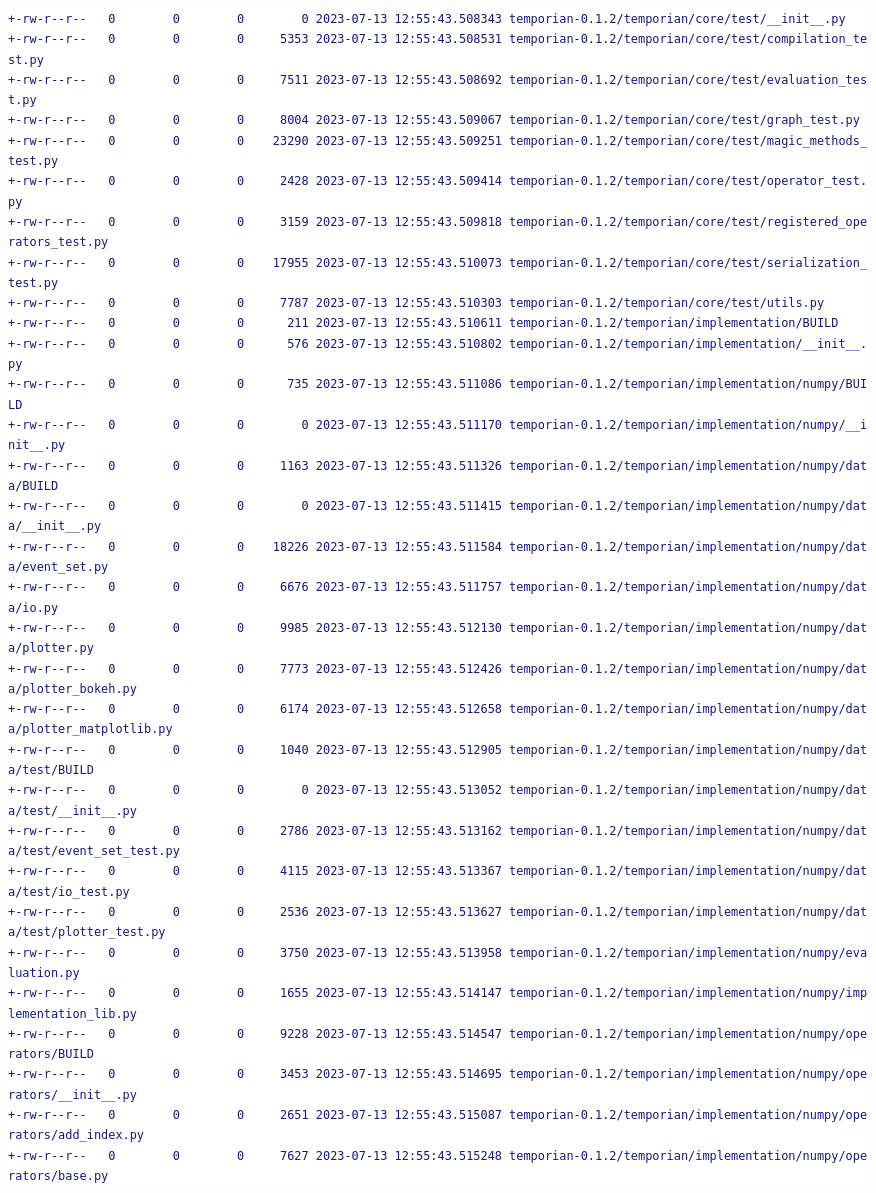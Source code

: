 ```diff
+-rw-r--r--   0        0        0        0 2023-07-13 12:55:43.508343 temporian-0.1.2/temporian/core/test/__init__.py
+-rw-r--r--   0        0        0     5353 2023-07-13 12:55:43.508531 temporian-0.1.2/temporian/core/test/compilation_test.py
+-rw-r--r--   0        0        0     7511 2023-07-13 12:55:43.508692 temporian-0.1.2/temporian/core/test/evaluation_test.py
+-rw-r--r--   0        0        0     8004 2023-07-13 12:55:43.509067 temporian-0.1.2/temporian/core/test/graph_test.py
+-rw-r--r--   0        0        0    23290 2023-07-13 12:55:43.509251 temporian-0.1.2/temporian/core/test/magic_methods_test.py
+-rw-r--r--   0        0        0     2428 2023-07-13 12:55:43.509414 temporian-0.1.2/temporian/core/test/operator_test.py
+-rw-r--r--   0        0        0     3159 2023-07-13 12:55:43.509818 temporian-0.1.2/temporian/core/test/registered_operators_test.py
+-rw-r--r--   0        0        0    17955 2023-07-13 12:55:43.510073 temporian-0.1.2/temporian/core/test/serialization_test.py
+-rw-r--r--   0        0        0     7787 2023-07-13 12:55:43.510303 temporian-0.1.2/temporian/core/test/utils.py
+-rw-r--r--   0        0        0      211 2023-07-13 12:55:43.510611 temporian-0.1.2/temporian/implementation/BUILD
+-rw-r--r--   0        0        0      576 2023-07-13 12:55:43.510802 temporian-0.1.2/temporian/implementation/__init__.py
+-rw-r--r--   0        0        0      735 2023-07-13 12:55:43.511086 temporian-0.1.2/temporian/implementation/numpy/BUILD
+-rw-r--r--   0        0        0        0 2023-07-13 12:55:43.511170 temporian-0.1.2/temporian/implementation/numpy/__init__.py
+-rw-r--r--   0        0        0     1163 2023-07-13 12:55:43.511326 temporian-0.1.2/temporian/implementation/numpy/data/BUILD
+-rw-r--r--   0        0        0        0 2023-07-13 12:55:43.511415 temporian-0.1.2/temporian/implementation/numpy/data/__init__.py
+-rw-r--r--   0        0        0    18226 2023-07-13 12:55:43.511584 temporian-0.1.2/temporian/implementation/numpy/data/event_set.py
+-rw-r--r--   0        0        0     6676 2023-07-13 12:55:43.511757 temporian-0.1.2/temporian/implementation/numpy/data/io.py
+-rw-r--r--   0        0        0     9985 2023-07-13 12:55:43.512130 temporian-0.1.2/temporian/implementation/numpy/data/plotter.py
+-rw-r--r--   0        0        0     7773 2023-07-13 12:55:43.512426 temporian-0.1.2/temporian/implementation/numpy/data/plotter_bokeh.py
+-rw-r--r--   0        0        0     6174 2023-07-13 12:55:43.512658 temporian-0.1.2/temporian/implementation/numpy/data/plotter_matplotlib.py
+-rw-r--r--   0        0        0     1040 2023-07-13 12:55:43.512905 temporian-0.1.2/temporian/implementation/numpy/data/test/BUILD
+-rw-r--r--   0        0        0        0 2023-07-13 12:55:43.513052 temporian-0.1.2/temporian/implementation/numpy/data/test/__init__.py
+-rw-r--r--   0        0        0     2786 2023-07-13 12:55:43.513162 temporian-0.1.2/temporian/implementation/numpy/data/test/event_set_test.py
+-rw-r--r--   0        0        0     4115 2023-07-13 12:55:43.513367 temporian-0.1.2/temporian/implementation/numpy/data/test/io_test.py
+-rw-r--r--   0        0        0     2536 2023-07-13 12:55:43.513627 temporian-0.1.2/temporian/implementation/numpy/data/test/plotter_test.py
+-rw-r--r--   0        0        0     3750 2023-07-13 12:55:43.513958 temporian-0.1.2/temporian/implementation/numpy/evaluation.py
+-rw-r--r--   0        0        0     1655 2023-07-13 12:55:43.514147 temporian-0.1.2/temporian/implementation/numpy/implementation_lib.py
+-rw-r--r--   0        0        0     9228 2023-07-13 12:55:43.514547 temporian-0.1.2/temporian/implementation/numpy/operators/BUILD
+-rw-r--r--   0        0        0     3453 2023-07-13 12:55:43.514695 temporian-0.1.2/temporian/implementation/numpy/operators/__init__.py
+-rw-r--r--   0        0        0     2651 2023-07-13 12:55:43.515087 temporian-0.1.2/temporian/implementation/numpy/operators/add_index.py
+-rw-r--r--   0        0        0     7627 2023-07-13 12:55:43.515248 temporian-0.1.2/temporian/implementation/numpy/operators/base.py
```